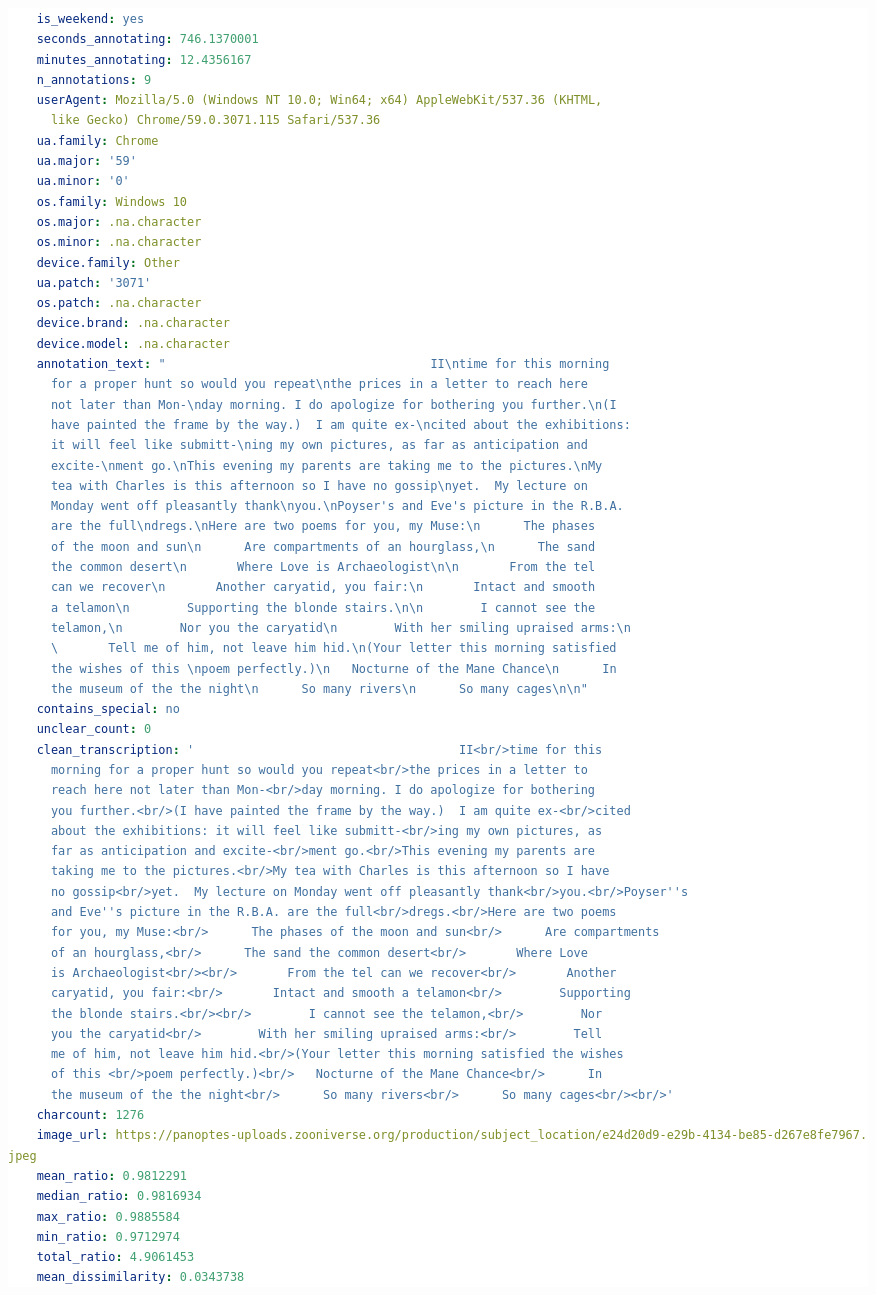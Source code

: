 ```yaml
    is_weekend: yes
    seconds_annotating: 746.1370001
    minutes_annotating: 12.4356167
    n_annotations: 9
    userAgent: Mozilla/5.0 (Windows NT 10.0; Win64; x64) AppleWebKit/537.36 (KHTML,
      like Gecko) Chrome/59.0.3071.115 Safari/537.36
    ua.family: Chrome
    ua.major: '59'
    ua.minor: '0'
    os.family: Windows 10
    os.major: .na.character
    os.minor: .na.character
    device.family: Other
    ua.patch: '3071'
    os.patch: .na.character
    device.brand: .na.character
    device.model: .na.character
    annotation_text: "                                     II\ntime for this morning
      for a proper hunt so would you repeat\nthe prices in a letter to reach here
      not later than Mon-\nday morning. I do apologize for bothering you further.\n(I
      have painted the frame by the way.)  I am quite ex-\ncited about the exhibitions:
      it will feel like submitt-\ning my own pictures, as far as anticipation and
      excite-\nment go.\nThis evening my parents are taking me to the pictures.\nMy
      tea with Charles is this afternoon so I have no gossip\nyet.  My lecture on
      Monday went off pleasantly thank\nyou.\nPoyser's and Eve's picture in the R.B.A.
      are the full\ndregs.\nHere are two poems for you, my Muse:\n      The phases
      of the moon and sun\n      Are compartments of an hourglass,\n      The sand
      the common desert\n       Where Love is Archaeologist\n\n       From the tel
      can we recover\n       Another caryatid, you fair:\n       Intact and smooth
      a telamon\n        Supporting the blonde stairs.\n\n        I cannot see the
      telamon,\n        Nor you the caryatid\n        With her smiling upraised arms:\n
      \       Tell me of him, not leave him hid.\n(Your letter this morning satisfied
      the wishes of this \npoem perfectly.)\n   Nocturne of the Mane Chance\n      In
      the museum of the the night\n      So many rivers\n      So many cages\n\n"
    contains_special: no
    unclear_count: 0
    clean_transcription: '                                     II<br/>time for this
      morning for a proper hunt so would you repeat<br/>the prices in a letter to
      reach here not later than Mon-<br/>day morning. I do apologize for bothering
      you further.<br/>(I have painted the frame by the way.)  I am quite ex-<br/>cited
      about the exhibitions: it will feel like submitt-<br/>ing my own pictures, as
      far as anticipation and excite-<br/>ment go.<br/>This evening my parents are
      taking me to the pictures.<br/>My tea with Charles is this afternoon so I have
      no gossip<br/>yet.  My lecture on Monday went off pleasantly thank<br/>you.<br/>Poyser''s
      and Eve''s picture in the R.B.A. are the full<br/>dregs.<br/>Here are two poems
      for you, my Muse:<br/>      The phases of the moon and sun<br/>      Are compartments
      of an hourglass,<br/>      The sand the common desert<br/>       Where Love
      is Archaeologist<br/><br/>       From the tel can we recover<br/>       Another
      caryatid, you fair:<br/>       Intact and smooth a telamon<br/>        Supporting
      the blonde stairs.<br/><br/>        I cannot see the telamon,<br/>        Nor
      you the caryatid<br/>        With her smiling upraised arms:<br/>        Tell
      me of him, not leave him hid.<br/>(Your letter this morning satisfied the wishes
      of this <br/>poem perfectly.)<br/>   Nocturne of the Mane Chance<br/>      In
      the museum of the the night<br/>      So many rivers<br/>      So many cages<br/><br/>'
    charcount: 1276
    image_url: https://panoptes-uploads.zooniverse.org/production/subject_location/e24d20d9-e29b-4134-be85-d267e8fe7967.jpeg
    mean_ratio: 0.9812291
    median_ratio: 0.9816934
    max_ratio: 0.9885584
    min_ratio: 0.9712974
    total_ratio: 4.9061453
    mean_dissimilarity: 0.0343738
```